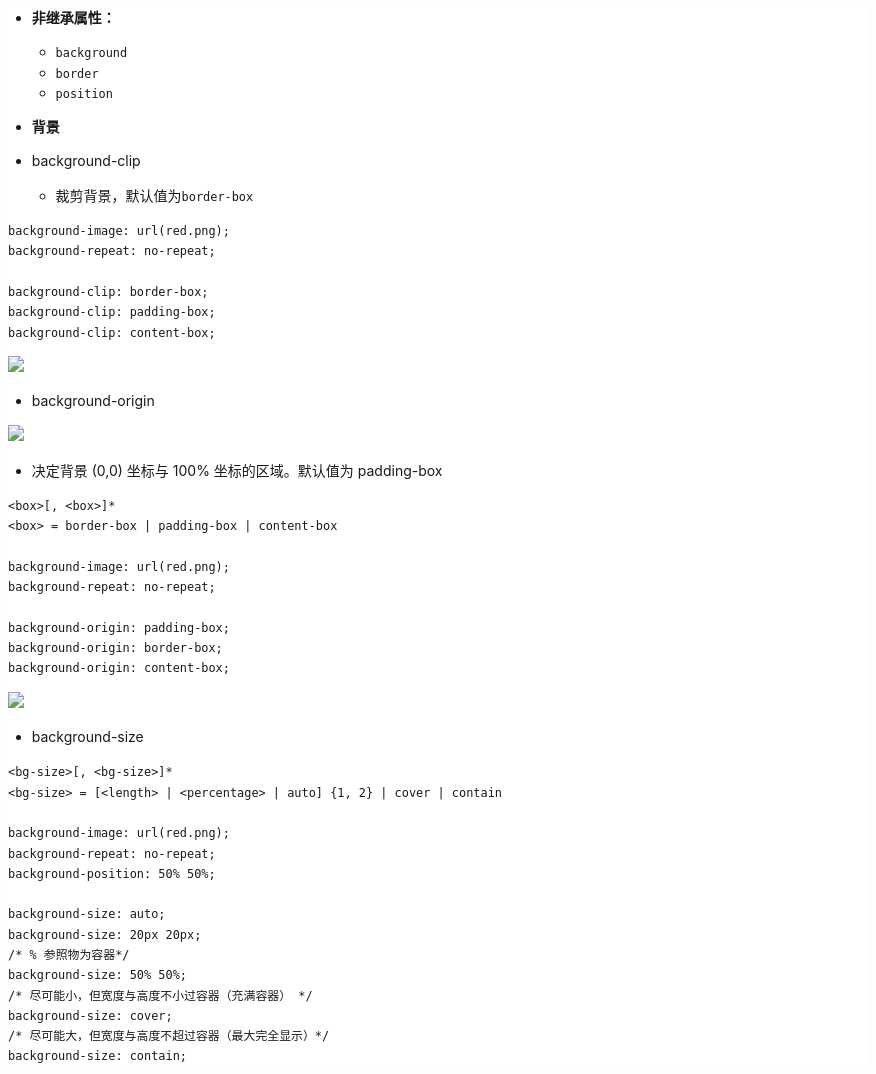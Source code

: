 - **非继承属性：**

  - `background`
  - `border`
  - `position`
 
- **背景**

- background-clip

  - 裁剪背景，默认值为`border-box`

```
background-image: url(red.png);
background-repeat: no-repeat;

background-clip: border-box;
background-clip: padding-box;
background-clip: content-box;
```

![](http://wiki.jikexueyuan.com/project/fend_note/images/B/background-clip.jpg)

- background-origin

![](http://wiki.jikexueyuan.com/project/fend_note/images/B/background-box-model.png)

- 决定背景 (0,0) 坐标与 100% 坐标的区域。默认值为 padding-box

```
<box>[, <box>]*
<box> = border-box | padding-box | content-box

background-image: url(red.png);
background-repeat: no-repeat;

background-origin: padding-box;
background-origin: border-box;
background-origin: content-box;
```

![](http://wiki.jikexueyuan.com/project/fend_note/images/B/background-origin.jpg)

- background-size

```
<bg-size>[, <bg-size>]*
<bg-size> = [<length> | <percentage> | auto] {1, 2} | cover | contain

background-image: url(red.png);
background-repeat: no-repeat;
background-position: 50% 50%;

background-size: auto;
background-size: 20px 20px;
/* % 参照物为容器*/
background-size: 50% 50%;
/* 尽可能小，但宽度与高度不小过容器（充满容器） */
background-size: cover;
/* 尽可能大，但宽度与高度不超过容器（最大完全显示）*/
background-size: contain;
```
